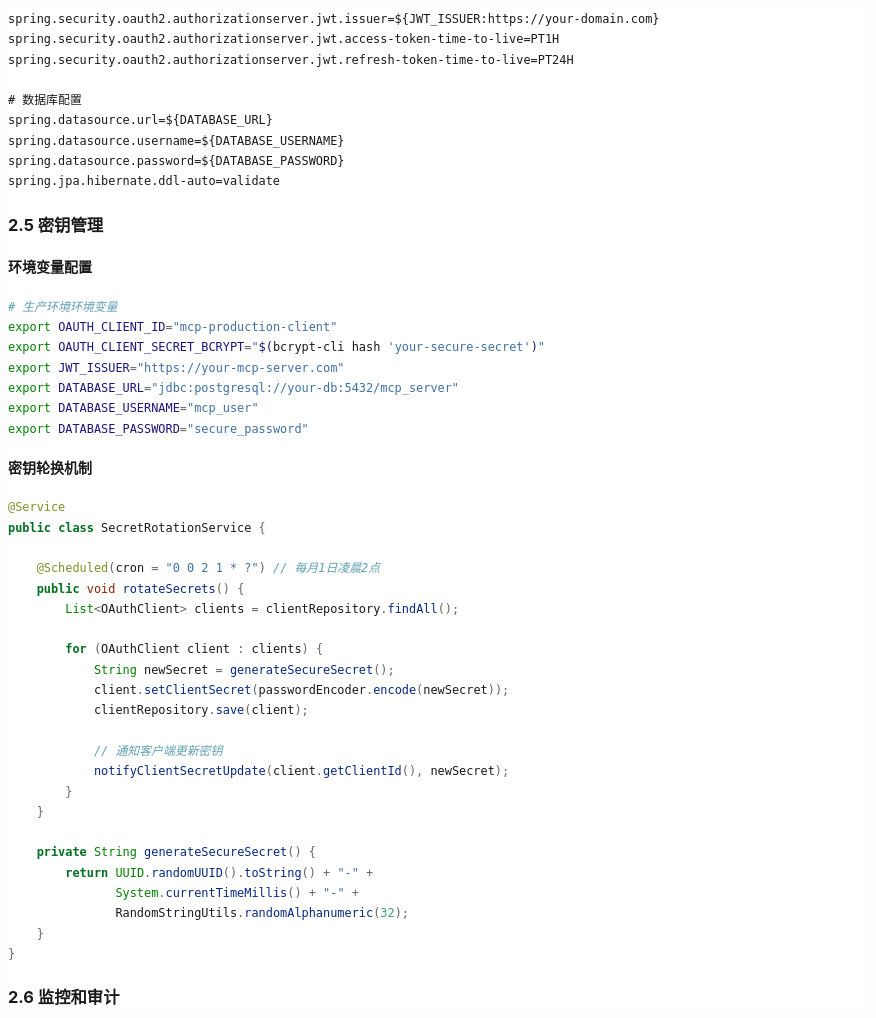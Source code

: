```properties
spring.security.oauth2.authorizationserver.jwt.issuer=${JWT_ISSUER:https://your-domain.com}
spring.security.oauth2.authorizationserver.jwt.access-token-time-to-live=PT1H
spring.security.oauth2.authorizationserver.jwt.refresh-token-time-to-live=PT24H

# 数据库配置
spring.datasource.url=${DATABASE_URL}
spring.datasource.username=${DATABASE_USERNAME}
spring.datasource.password=${DATABASE_PASSWORD}
spring.jpa.hibernate.ddl-auto=validate
```

### 2.5 密钥管理

#### 环境变量配置
```bash
# 生产环境环境变量
export OAUTH_CLIENT_ID="mcp-production-client"
export OAUTH_CLIENT_SECRET_BCRYPT="$(bcrypt-cli hash 'your-secure-secret')"
export JWT_ISSUER="https://your-mcp-server.com"
export DATABASE_URL="jdbc:postgresql://your-db:5432/mcp_server"
export DATABASE_USERNAME="mcp_user"
export DATABASE_PASSWORD="secure_password"
```

#### 密钥轮换机制
```java
@Service
public class SecretRotationService {
    
    @Scheduled(cron = "0 0 2 1 * ?") // 每月1日凌晨2点
    public void rotateSecrets() {
        List<OAuthClient> clients = clientRepository.findAll();
        
        for (OAuthClient client : clients) {
            String newSecret = generateSecureSecret();
            client.setClientSecret(passwordEncoder.encode(newSecret));
            clientRepository.save(client);
            
            // 通知客户端更新密钥
            notifyClientSecretUpdate(client.getClientId(), newSecret);
        }
    }
    
    private String generateSecureSecret() {
        return UUID.randomUUID().toString() + "-" + 
               System.currentTimeMillis() + "-" + 
               RandomStringUtils.randomAlphanumeric(32);
    }
}
```

### 2.6 监控和审计
